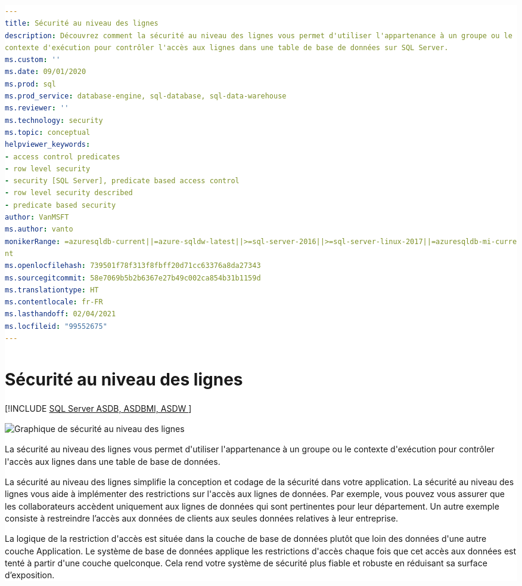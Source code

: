 ```yaml
---
title: Sécurité au niveau des lignes
description: Découvrez comment la sécurité au niveau des lignes vous permet d'utiliser l'appartenance à un groupe ou le contexte d'exécution pour contrôler l'accès aux lignes dans une table de base de données sur SQL Server.
ms.custom: ''
ms.date: 09/01/2020
ms.prod: sql
ms.prod_service: database-engine, sql-database, sql-data-warehouse
ms.reviewer: ''
ms.technology: security
ms.topic: conceptual
helpviewer_keywords:
- access control predicates
- row level security
- security [SQL Server], predicate based access control
- row level security described
- predicate based security
author: VanMSFT
ms.author: vanto
monikerRange: =azuresqldb-current||=azure-sqldw-latest||>=sql-server-2016||>=sql-server-linux-2017||=azuresqldb-mi-current
ms.openlocfilehash: 739501f78f313f8fbff20d71cc63376a8da27343
ms.sourcegitcommit: 58e7069b5b2b6367e27b49c002ca854b31b1159d
ms.translationtype: HT
ms.contentlocale: fr-FR
ms.lasthandoff: 02/04/2021
ms.locfileid: "99552675"
---
```

# <a name="row-level-security"></a>Sécurité au niveau des lignes

[!INCLUDE [SQL Server ASDB, ASDBMI, ASDW ](../../includes/applies-to-version/sql-asdb-asdbmi-asa.md)]

  ![Graphique de sécurité au niveau des lignes](../../relational-databases/security/media/row-level-security-graphic.png "Graphique de sécurité au niveau des lignes")  
  
La sécurité au niveau des lignes vous permet d'utiliser l'appartenance à un groupe ou le contexte d'exécution pour contrôler l'accès aux lignes dans une table de base de données.
  
La sécurité au niveau des lignes simplifie la conception et codage de la sécurité dans votre application. La sécurité au niveau des lignes vous aide à implémenter des restrictions sur l'accès aux lignes de données. Par exemple, vous pouvez vous assurer que les collaborateurs accèdent uniquement aux lignes de données qui sont pertinentes pour leur département. Un autre exemple consiste à restreindre l’accès aux données de clients aux seules données relatives à leur entreprise.  
  
La logique de la restriction d'accès est située dans la couche de base de données plutôt que loin des données d'une autre couche Application. Le système de base de données applique les restrictions d'accès chaque fois que cet accès aux données est tenté à partir d'une couche quelconque. Cela rend votre système de sécurité plus fiable et robuste en réduisant sa surface d’exposition.  
  